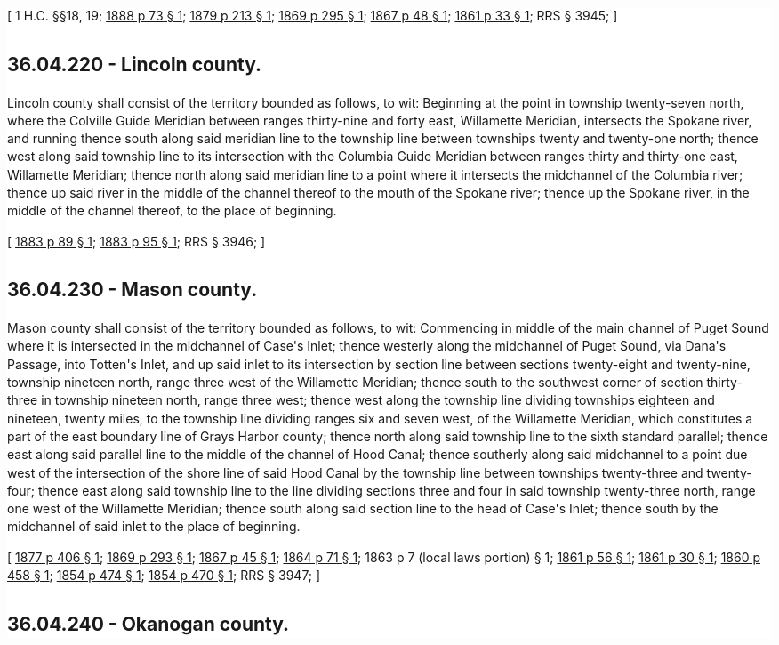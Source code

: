 \[ 1 H.C. §§18, 19; [1888 p 73 § 1](http://leg.wa.gov/CodeReviser/Pages/session_laws.aspx?cite=1888%20p%2073%20§%201); [1879 p 213 § 1](http://leg.wa.gov/CodeReviser/Pages/session_laws.aspx?cite=1879%20p%20213%20§%201); [1869 p 295 § 1](http://leg.wa.gov/CodeReviser/Pages/session_laws.aspx?cite=1869%20p%20295%20§%201); [1867 p 48 § 1](http://leg.wa.gov/CodeReviser/Pages/session_laws.aspx?cite=1867%20p%2048%20§%201); [1861 p 33 § 1](http://leg.wa.gov/CodeReviser/Pages/session_laws.aspx?cite=1861%20p%2033%20§%201); RRS § 3945; \]

## 36.04.220 - Lincoln county.
Lincoln county shall consist of the territory bounded as follows, to wit: Beginning at the point in township twenty-seven north, where the Colville Guide Meridian between ranges thirty-nine and forty east, Willamette Meridian, intersects the Spokane river, and running thence south along said meridian line to the township line between townships twenty and twenty-one north; thence west along said township line to its intersection with the Columbia Guide Meridian between ranges thirty and thirty-one east, Willamette Meridian; thence north along said meridian line to a point where it intersects the midchannel of the Columbia river; thence up said river in the middle of the channel thereof to the mouth of the Spokane river; thence up the Spokane river, in the middle of the channel thereof, to the place of beginning.

\[ [1883 p 89 § 1](http://leg.wa.gov/CodeReviser/Pages/session_laws.aspx?cite=1883%20p%2089%20§%201); [1883 p 95 § 1](http://leg.wa.gov/CodeReviser/Pages/session_laws.aspx?cite=1883%20p%2095%20§%201); RRS § 3946; \]

## 36.04.230 - Mason county.
Mason county shall consist of the territory bounded as follows, to wit: Commencing in middle of the main channel of Puget Sound where it is intersected in the midchannel of Case's Inlet; thence westerly along the midchannel of Puget Sound, via Dana's Passage, into Totten's Inlet, and up said inlet to its intersection by section line between sections twenty-eight and twenty-nine, township nineteen north, range three west of the Willamette Meridian; thence south to the southwest corner of section thirty-three in township nineteen north, range three west; thence west along the township line dividing townships eighteen and nineteen, twenty miles, to the township line dividing ranges six and seven west, of the Willamette Meridian, which constitutes a part of the east boundary line of Grays Harbor county; thence north along said township line to the sixth standard parallel; thence east along said parallel line to the middle of the channel of Hood Canal; thence southerly along said midchannel to a point due west of the intersection of the shore line of said Hood Canal by the township line between townships twenty-three and twenty-four; thence east along said township line to the line dividing sections three and four in said township twenty-three north, range one west of the Willamette Meridian; thence south along said section line to the head of Case's Inlet; thence south by the midchannel of said inlet to the place of beginning.

\[ [1877 p 406 § 1](http://leg.wa.gov/CodeReviser/Pages/session_laws.aspx?cite=1877%20p%20406%20§%201); [1869 p 293 § 1](http://leg.wa.gov/CodeReviser/Pages/session_laws.aspx?cite=1869%20p%20293%20§%201); [1867 p 45 § 1](http://leg.wa.gov/CodeReviser/Pages/session_laws.aspx?cite=1867%20p%2045%20§%201); [1864 p 71 § 1](http://leg.wa.gov/CodeReviser/Pages/session_laws.aspx?cite=1864%20p%2071%20§%201); 1863 p 7 (local laws portion) § 1; [1861 p 56 § 1](http://leg.wa.gov/CodeReviser/Pages/session_laws.aspx?cite=1861%20p%2056%20§%201); [1861 p 30 § 1](http://leg.wa.gov/CodeReviser/Pages/session_laws.aspx?cite=1861%20p%2030%20§%201); [1860 p 458 § 1](http://leg.wa.gov/CodeReviser/Pages/session_laws.aspx?cite=1860%20p%20458%20§%201); [1854 p 474 § 1](http://leg.wa.gov/CodeReviser/Pages/session_laws.aspx?cite=1854%20p%20474%20§%201); [1854 p 470 § 1](http://leg.wa.gov/CodeReviser/Pages/session_laws.aspx?cite=1854%20p%20470%20§%201); RRS § 3947; \]

## 36.04.240 - Okanogan county.